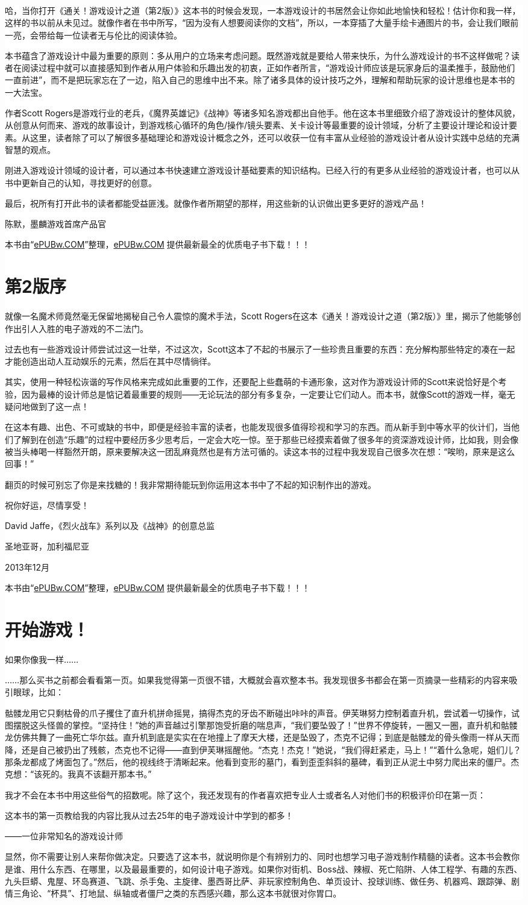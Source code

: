 哈，当你打开《通关！游戏设计之道（第2版）》这本书的时候会发现，一本游戏设计的书居然会让你如此地愉快和轻松！估计你和我一样，这样的书以前从未见过。就像作者在书中所写，“因为没有人想要阅读你的文档”，所以，一本穿插了大量手绘卡通图片的书，会让我们眼前一亮，会带给每一位读者无与伦比的阅读体验。

本书蕴含了游戏设计中最为重要的原则：多从用户的立场来考虑问题。既然游戏就是要给人带来快乐，为什么游戏设计的书不这样做呢？读者在阅读过程中就可以直接感知到作者从用户体验和乐趣出发的初衷，正如作者所言，“游戏设计师应该是玩家身后的温柔推手，鼓励他们一直前进”，而不是把玩家忘在了一边，陷入自己的思维中出不来。除了诸多具体的设计技巧之外，理解和帮助玩家的设计思维也是本书的一大法宝。

作者Scott Rogers是游戏行业的老兵，《魔界英雄记》《战神》等诸多知名游戏都出自他手。他在这本书里细致介绍了游戏设计的整体风貌，从创意从何而来、游戏的故事设计，到游戏核心循环的角色/操作/镜头要素、关卡设计等最重要的设计领域，分析了主要设计理论和设计要素。从这里，读者除了可以了解很多基础理论和游戏设计概念之外，还可以收获一位有丰富从业经验的游戏设计者从设计实践中总结的充满智慧的观点。

刚进入游戏设计领域的设计者，可以通过本书快速建立游戏设计基础要素的知识结构。已经入行的有更多从业经验的游戏设计者，也可以从书中更新自己的认知，寻找更好的创意。

最后，祝所有打开此书的读者都能受益匪浅。就像作者所期望的那样，用这些新的认识做出更多更好的游戏产品！

陈默，墨麟游戏首席产品官

本书由“[ePUBw.COM](http://epubw.com)”整理，[ePUBw.COM](http://epubw.com) 提供最新最全的优质电子书下载！！！

# 第2版序

就像一名魔术师竟然毫无保留地揭秘自己令人震惊的魔术手法，Scott Rogers在这本《通关！游戏设计之道（第2版）》里，揭示了他能够创作出引人入胜的电子游戏的不二法门。

过去也有一些游戏设计师尝试过这一壮举，不过这次，Scott这本了不起的书展示了一些珍贵且重要的东西：充分解构那些特定的凑在一起才能创造出动人互动娱乐的元素，然后在其中尽情徜徉。

其实，使用一种轻松诙谐的写作风格来完成如此重要的工作，还要配上些蠢萌的卡通形象，这对作为游戏设计师的Scott来说恰好是个考验，因为最棒的设计师总是惦记着最重要的规则——无论玩法的部分有多复杂，一定要让它们动人。而本书，就像Scott的游戏一样，毫无疑问地做到了这一点！

在这本有趣、出色、不可或缺的书中，即便是经验丰富的读者，也能发现很多值得珍视和学习的东西。而从新手到中等水平的伙计们，当他们了解到在创造“乐趣”的过程中要经历多少思考后，一定会大吃一惊。至于那些已经摸索着做了很多年的资深游戏设计师，比如我，则会像被当头棒喝一样豁然开朗，原来要解决这一团乱麻竟然也是有方法可循的。读这本书的过程中我发现自己很多次在想：“唉哟，原来是这么回事！”

翻页的时候可别忘了你是来找糖的！我非常期待能玩到你运用这本书中了不起的知识制作出的游戏。

祝你好运，尽情享受！

David Jaffe，《烈火战车》系列以及《战神》的创意总监

圣地亚哥，加利福尼亚

2013年12月

本书由“[ePUBw.COM](http://epubw.com)”整理，[ePUBw.COM](http://epubw.com) 提供最新最全的优质电子书下载！！！

# 开始游戏！

如果你像我一样……

……那么买书之前都会看看第一页。如果我觉得第一页很不错，大概就会喜欢整本书。我发现很多书都会在第一页摘录一些精彩的内容来吸引眼球，比如：

骷髅龙用它只剩枯骨的爪子攫住了直升机拼命摇晃，搞得杰克的牙齿不断碰出咔咔的声音。伊芙琳努力控制着直升机，尝试着一切操作，试图摆脱这头怪兽的掌控。“坚持住！”她的声音越过引擎那饱受折磨的喘息声，“我们要坠毁了！”世界不停旋转，一圈又一圈，直升机和骷髅龙仿佛共舞了一曲死亡华尔兹。直升机到底是实实在在地撞上了摩天大楼，还是坠毁了，杰克不记得；到底是骷髅龙的骨头像雨一样从天而降，还是自己被扔出了残骸，杰克也不记得——直到伊芙琳摇醒他。“杰克！杰克！”她说，“我们得赶紧走，马上！”“着什么急呢，姐们儿？那条龙都成了烤面包了。”然后，他的视线终于清晰起来。他看到变形的墓门，看到歪歪斜斜的墓碑，看到正从泥土中努力爬出来的僵尸。杰克想：“该死的。我真不该翻开那本书。”

我才不会在本书中用这些俗气的招数呢。除了这个，我还发现有的作者喜欢把专业人士或者名人对他们书的积极评价印在第一页：

这本书的第一页教给我的内容比我从过去25年的电子游戏设计中学到的都多！

——一位非常知名的游戏设计师

显然，你不需要让别人来帮你做决定。只要选了这本书，就说明你是个有辨别力的、同时也想学习电子游戏制作精髓的读者。这本书会教你是谁、用什么东西、在哪里，以及最最重要的，如何设计电子游戏。如果你对街机、Boss战、辣椒、死亡陷阱、人体工程学、有趣的东西、九头巨蟒、鬼屋、环岛赛道、飞跳、杀手兔、主旋律、墨西哥比萨、非玩家控制角色、单页设计、投球训练、做任务、机器鸡、跟踪弹、剧情三角论、“杯具”、打地鼠、纵轴或者僵尸之类的东西感兴趣，那么这本书就很对你胃口。
